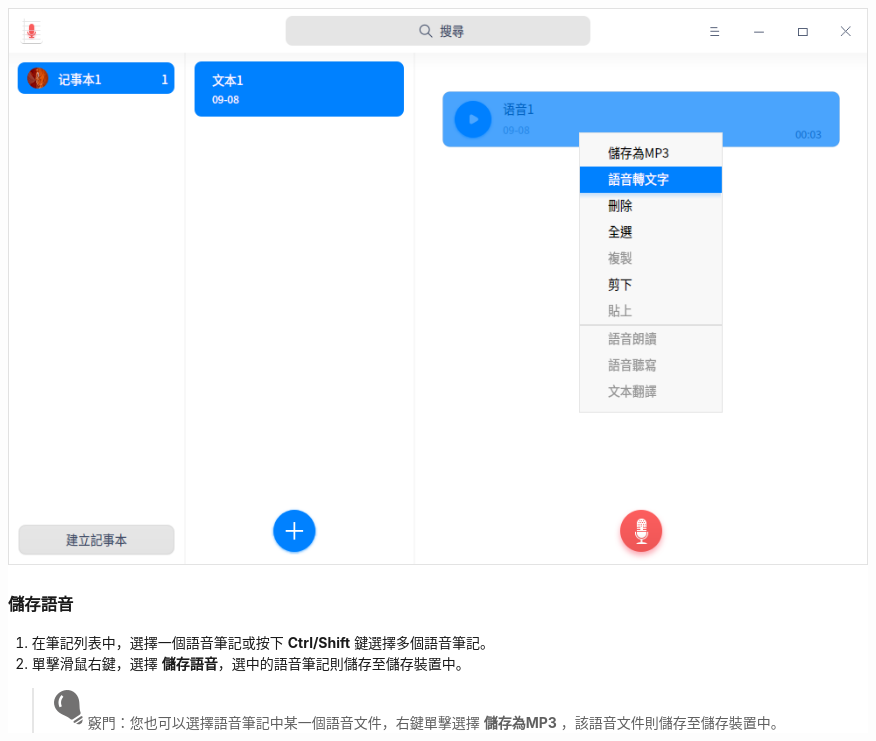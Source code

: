 ![0|save](fig/toVoice.png)


### 儲存語音

1. 在筆記列表中，選擇一個語音筆記或按下 **Ctrl/Shift** 鍵選擇多個語音筆記。
2. 單擊滑鼠右鍵，選擇 **儲存語音**，選中的語音筆記則儲存至儲存裝置中。

> ![tips](../common/tips.svg)竅門：您也可以選擇語音筆記中某一個語音文件，右鍵單擊選擇 **儲存為MP3** ，該語音文件則儲存至儲存裝置中。
